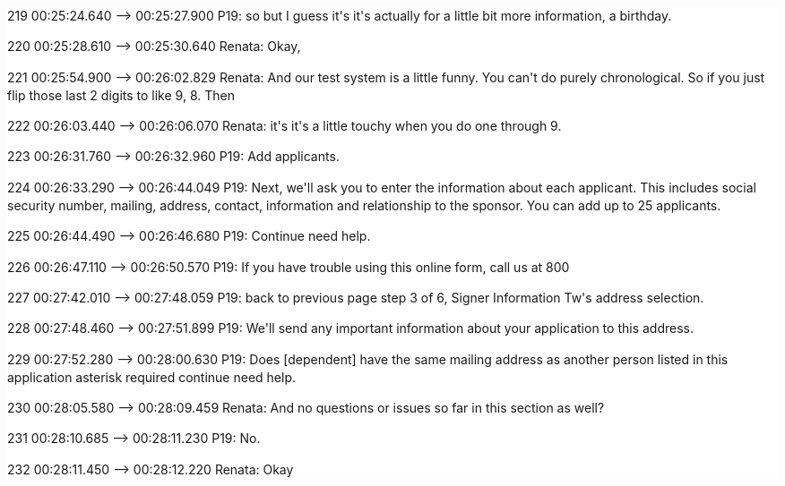 219
00:25:24.640 --> 00:25:27.900
P19: so but I guess it's it's actually for a little bit more information, a birthday.

220
00:25:28.610 --> 00:25:30.640
Renata: Okay, 

221
00:25:54.900 --> 00:26:02.829
Renata: And our test system is a little funny. You can't do purely chronological. So if you just flip those last 2 digits to like 9, 8. Then

222
00:26:03.440 --> 00:26:06.070
Renata: it's it's a little touchy when you do one through 9.

223
00:26:31.760 --> 00:26:32.960
P19: Add applicants.

224
00:26:33.290 --> 00:26:44.049
P19: Next, we'll ask you to enter the information about each applicant. This includes social security number, mailing, address, contact, information and relationship to the sponsor. You can add up to 25 applicants.

225
00:26:44.490 --> 00:26:46.680
P19: Continue need help.

226
00:26:47.110 --> 00:26:50.570
P19: If you have trouble using this online form, call us at 800

227
00:27:42.010 --> 00:27:48.059
P19: back to previous page step 3 of 6, Signer Information Tw's address selection.

228
00:27:48.460 --> 00:27:51.899
P19: We'll send any important information about your application to this address.

229
00:27:52.280 --> 00:28:00.630
P19: Does [dependent] have the same mailing address as another person listed in this application asterisk required continue need help.

230
00:28:05.580 --> 00:28:09.459
Renata: And no questions or issues so far in this section as well?

231
00:28:10.685 --> 00:28:11.230
P19: No.

232
00:28:11.450 --> 00:28:12.220
Renata: Okay
